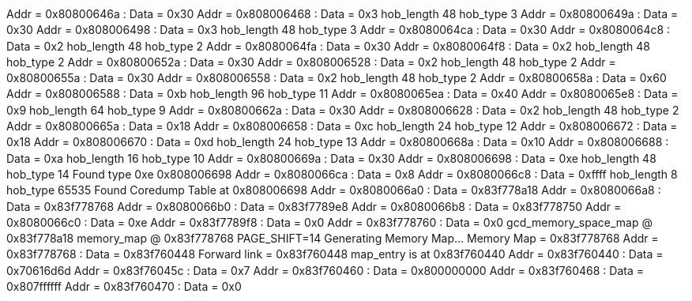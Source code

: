    Addr = 0x80800646a : Data = 0x30
   Addr = 0x808006468 : Data = 0x3
   hob_length 48 hob_type 3
   Addr = 0x80800649a : Data = 0x30
   Addr = 0x808006498 : Data = 0x3
   hob_length 48 hob_type 3
   Addr = 0x8080064ca : Data = 0x30
   Addr = 0x8080064c8 : Data = 0x2
   hob_length 48 hob_type 2
   Addr = 0x8080064fa : Data = 0x30
   Addr = 0x8080064f8 : Data = 0x2
   hob_length 48 hob_type 2
   Addr = 0x80800652a : Data = 0x30
   Addr = 0x808006528 : Data = 0x2
   hob_length 48 hob_type 2
   Addr = 0x80800655a : Data = 0x30
   Addr = 0x808006558 : Data = 0x2
   hob_length 48 hob_type 2
   Addr = 0x80800658a : Data = 0x60
   Addr = 0x808006588 : Data = 0xb
   hob_length 96 hob_type 11
   Addr = 0x8080065ea : Data = 0x40
   Addr = 0x8080065e8 : Data = 0x9
   hob_length 64 hob_type 9
   Addr = 0x80800662a : Data = 0x30
   Addr = 0x808006628 : Data = 0x2
   hob_length 48 hob_type 2
   Addr = 0x80800665a : Data = 0x18
   Addr = 0x808006658 : Data = 0xc
   hob_length 24 hob_type 12
   Addr = 0x808006672 : Data = 0x18
   Addr = 0x808006670 : Data = 0xd
   hob_length 24 hob_type 13
   Addr = 0x80800668a : Data = 0x10
   Addr = 0x808006688 : Data = 0xa
   hob_length 16 hob_type 10
   Addr = 0x80800669a : Data = 0x30
   Addr = 0x808006698 : Data = 0xe
   hob_length 48 hob_type 14
   Found type 0xe 0x808006698
   Addr = 0x8080066ca : Data = 0x8
   Addr = 0x8080066c8 : Data = 0xffff
   hob_length 8 hob_type 65535
   Found Coredump Table at 0x808006698
   Addr = 0x8080066a0 : Data = 0x83f778a18
   Addr = 0x8080066a8 : Data = 0x83f778768
   Addr = 0x8080066b0 : Data = 0x83f7789e8
   Addr = 0x8080066b8 : Data = 0x83f778750
   Addr = 0x8080066c0 : Data = 0xe
   Addr = 0x83f7789f8 : Data = 0x0
   Addr = 0x83f778760 : Data = 0x0
   gcd_memory_space_map @ 0x83f778a18
   memory_map @ 0x83f778768
     PAGE_SHIFT=14
   Generating Memory Map...
   Memory Map = 0x83f778768
   Addr = 0x83f778768 : Data = 0x83f760448
   Forward link = 0x83f760448
   map_entry is at 0x83f760440
   Addr = 0x83f760440 : Data = 0x70616d6d
   Addr = 0x83f76045c : Data = 0x7
   Addr = 0x83f760460 : Data = 0x800000000
   Addr = 0x83f760468 : Data = 0x807ffffff
   Addr = 0x83f760470 : Data = 0x0
